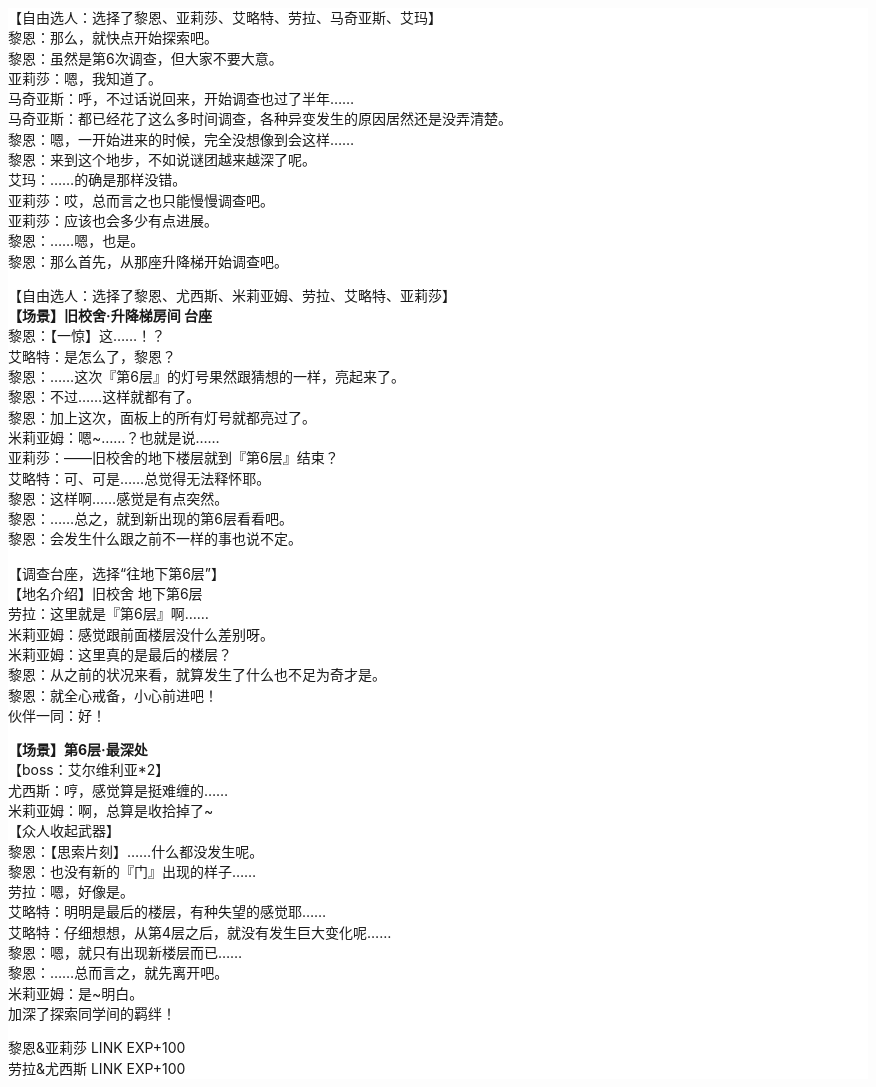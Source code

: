 【自由选人：选择了黎恩、亚莉莎、艾略特、劳拉、马奇亚斯、艾玛】  
黎恩：那么，就快点开始探索吧。  
黎恩：虽然是第6次调查，但大家不要大意。  
亚莉莎：嗯，我知道了。  
马奇亚斯：呼，不过话说回来，开始调查也过了半年……  
马奇亚斯：都已经花了这么多时间调查，各种异变发生的原因居然还是没弄清楚。  
黎恩：嗯，一开始进来的时候，完全没想像到会这样……  
黎恩：来到这个地步，不如说谜团越来越深了呢。  
艾玛：……的确是那样没错。  
亚莉莎：哎，总而言之也只能慢慢调查吧。  
亚莉莎：应该也会多少有点进展。  
黎恩：……嗯，也是。  
黎恩：那么首先，从那座升降梯开始调查吧。  
  
【自由选人：选择了黎恩、尤西斯、米莉亚姆、劳拉、艾略特、亚莉莎】  
**【场景】旧校舍·升降梯房间 台座**  
黎恩：【一惊】这……！？  
艾略特：是怎么了，黎恩？  
黎恩：……这次『第6层』的灯号果然跟猜想的一样，亮起来了。  
黎恩：不过……这样就都有了。  
黎恩：加上这次，面板上的所有灯号就都亮过了。  
米莉亚姆：嗯~……？也就是说……  
亚莉莎：——旧校舍的地下楼层就到『第6层』结束？  
艾略特：可、可是……总觉得无法释怀耶。  
黎恩：这样啊……感觉是有点突然。  
黎恩：……总之，就到新出现的第6层看看吧。  
黎恩：会发生什么跟之前不一样的事也说不定。  
  
【调查台座，选择“往地下第6层”】  
【地名介绍】旧校舍 地下第6层  
劳拉：这里就是『第6层』啊……  
米莉亚姆：感觉跟前面楼层没什么差别呀。  
米莉亚姆：这里真的是最后的楼层？  
黎恩：从之前的状况来看，就算发生了什么也不足为奇才是。  
黎恩：就全心戒备，小心前进吧！  
伙伴一同：好！  
  
**【场景】第6层·最深处**  
【boss：艾尔维利亚*2】  
尤西斯：哼，感觉算是挺难缠的……  
米莉亚姆：啊，总算是收拾掉了~  
【众人收起武器】  
黎恩：【思索片刻】……什么都没发生呢。  
黎恩：也没有新的『门』出现的样子……  
劳拉：嗯，好像是。  
艾略特：明明是最后的楼层，有种失望的感觉耶……  
艾略特：仔细想想，从第4层之后，就没有发生巨大变化呢……  
黎恩：嗯，就只有出现新楼层而已……  
黎恩：……总而言之，就先离开吧。  
米莉亚姆：是~明白。  
加深了探索同学间的羁绊！  
  
黎恩&亚莉莎 LINK EXP+100  
劳拉&尤西斯 LINK EXP+100  
  